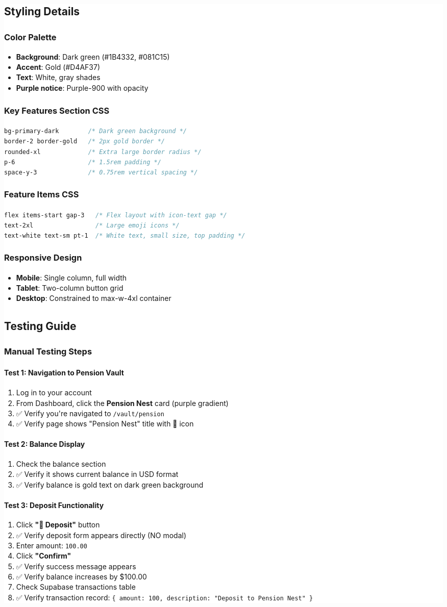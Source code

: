 ## Styling Details

### Color Palette
- **Background**: Dark green (#1B4332, #081C15)
- **Accent**: Gold (#D4AF37)
- **Text**: White, gray shades
- **Purple notice**: Purple-900 with opacity

### Key Features Section CSS
```css
bg-primary-dark        /* Dark green background */
border-2 border-gold   /* 2px gold border */
rounded-xl             /* Extra large border radius */
p-6                    /* 1.5rem padding */
space-y-3              /* 0.75rem vertical spacing */
```

### Feature Items CSS
```css
flex items-start gap-3   /* Flex layout with icon-text gap */
text-2xl                 /* Large emoji icons */
text-white text-sm pt-1  /* White text, small size, top padding */
```

### Responsive Design
- **Mobile**: Single column, full width
- **Tablet**: Two-column button grid
- **Desktop**: Constrained to max-w-4xl container

## Testing Guide

### Manual Testing Steps

#### Test 1: Navigation to Pension Vault
1. Log in to your account
2. From Dashboard, click the **Pension Nest** card (purple gradient)
3. ✅ Verify you're navigated to `/vault/pension`
4. ✅ Verify page shows "Pension Nest" title with 🏦 icon

#### Test 2: Balance Display
1. Check the balance section
2. ✅ Verify it shows current balance in USD format
3. ✅ Verify balance is gold text on dark green background

#### Test 3: Deposit Functionality
1. Click **"💸 Deposit"** button
2. ✅ Verify deposit form appears directly (NO modal)
3. Enter amount: `100.00`
4. Click **"Confirm"**
5. ✅ Verify success message appears
6. ✅ Verify balance increases by $100.00
7. Check Supabase transactions table
8. ✅ Verify transaction record: `{ amount: 100, description: "Deposit to Pension Nest" }`
